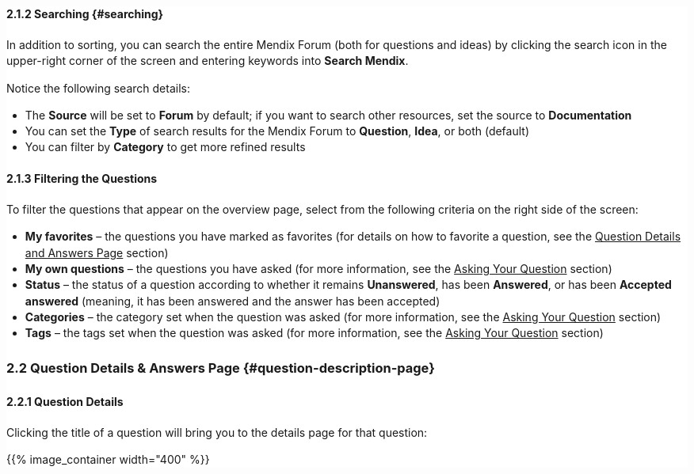#### 2.1.2 Searching {#searching}

In addition to sorting, you can search the entire Mendix Forum (both for questions and ideas) by clicking the search icon in the upper-right corner of the screen and entering keywords into **Search Mendix**.

Notice the following search details:

* The **Source** will be set to **Forum** by default; if you want to search other resources, set the source to **Documentation**
* You can set the **Type** of search results for the Mendix Forum to **Question**, **Idea**, or both (default)
* You can filter by **Category** to get more refined results

#### 2.1.3 Filtering the Questions

To filter the questions that appear on the overview page, select from the following criteria on the right side of the screen:

* **My favorites** – the questions you have marked as favorites (for details on how to favorite a question, see the [Question Details and Answers Page](#question-description-page) section)
* **My own questions** – the questions you have asked (for more information, see the [Asking Your Question](#asking-your-question) section)
* **Status** – the status of a question according to whether it remains **Unanswered**, has been **Answered**, or has been **Accepted answered** (meaning, it has been answered and the answer has been accepted)
* **Categories** – the category set when the question was asked (for more information, see the [Asking Your Question](#asking-your-question) section)
* **Tags** – the tags set when the question was asked (for more information, see the [Asking Your Question](#asking-your-question) section)

### 2.2 Question Details & Answers Page {#question-description-page}

#### 2.2.1 Question Details

Clicking the title of a question will bring you to the details page for that question:

{{% image_container width="400" %}}